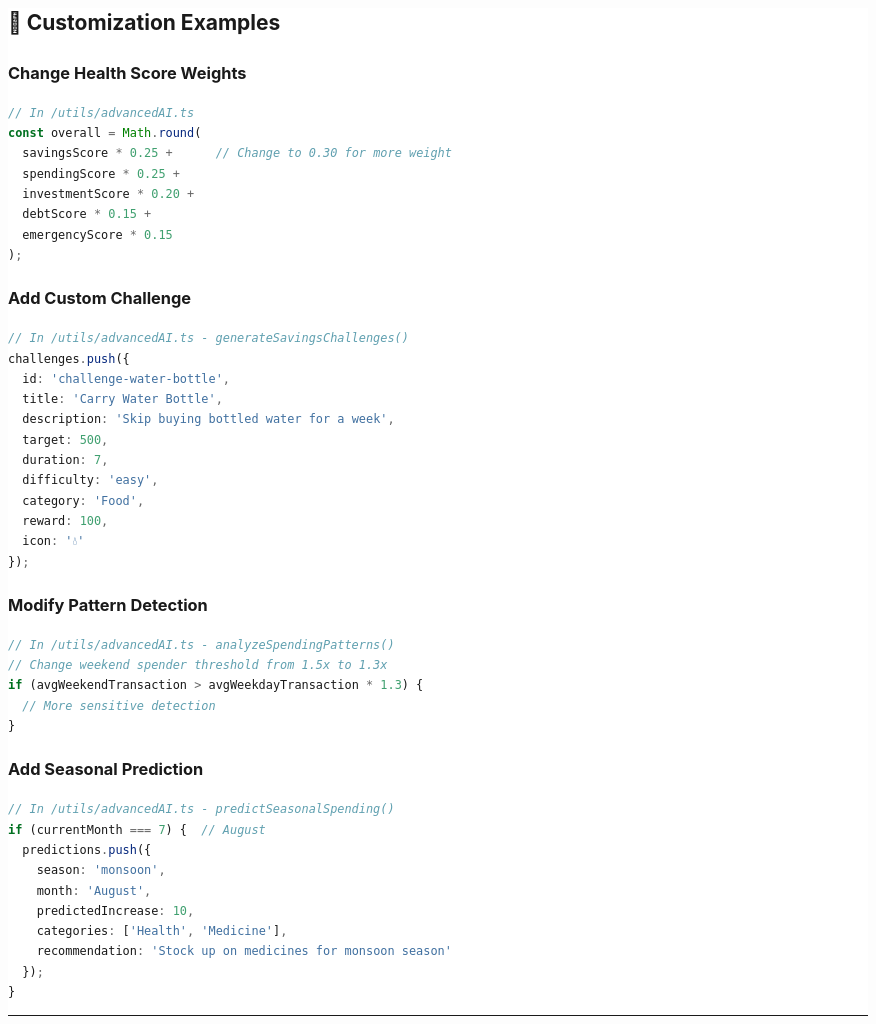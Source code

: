 
## 🔧 Customization Examples

### Change Health Score Weights
```typescript
// In /utils/advancedAI.ts
const overall = Math.round(
  savingsScore * 0.25 +      // Change to 0.30 for more weight
  spendingScore * 0.25 +
  investmentScore * 0.20 +
  debtScore * 0.15 +
  emergencyScore * 0.15
);
```

### Add Custom Challenge
```typescript
// In /utils/advancedAI.ts - generateSavingsChallenges()
challenges.push({
  id: 'challenge-water-bottle',
  title: 'Carry Water Bottle',
  description: 'Skip buying bottled water for a week',
  target: 500,
  duration: 7,
  difficulty: 'easy',
  category: 'Food',
  reward: 100,
  icon: '💧'
});
```

### Modify Pattern Detection
```typescript
// In /utils/advancedAI.ts - analyzeSpendingPatterns()
// Change weekend spender threshold from 1.5x to 1.3x
if (avgWeekendTransaction > avgWeekdayTransaction * 1.3) {
  // More sensitive detection
}
```

### Add Seasonal Prediction
```typescript
// In /utils/advancedAI.ts - predictSeasonalSpending()
if (currentMonth === 7) {  // August
  predictions.push({
    season: 'monsoon',
    month: 'August',
    predictedIncrease: 10,
    categories: ['Health', 'Medicine'],
    recommendation: 'Stock up on medicines for monsoon season'
  });
}
```

---